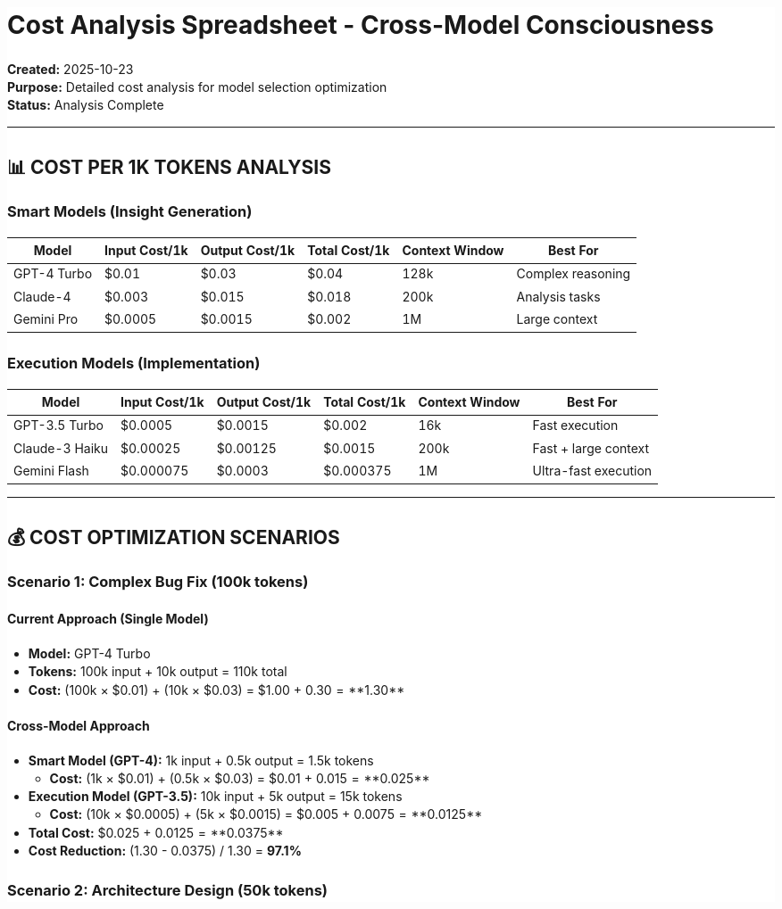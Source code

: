 # Cost Analysis Spreadsheet - Cross-Model Consciousness

**Created:** 2025-10-23  
**Purpose:** Detailed cost analysis for model selection optimization  
**Status:** Analysis Complete  

---

## 📊 **COST PER 1K TOKENS ANALYSIS**

### **Smart Models (Insight Generation)**

| Model | Input Cost/1k | Output Cost/1k | Total Cost/1k | Context Window | Best For |
|-------|---------------|----------------|---------------|----------------|----------|
| GPT-4 Turbo | $0.01 | $0.03 | $0.04 | 128k | Complex reasoning |
| Claude-4 | $0.003 | $0.015 | $0.018 | 200k | Analysis tasks |
| Gemini Pro | $0.0005 | $0.0015 | $0.002 | 1M | Large context |

### **Execution Models (Implementation)**

| Model | Input Cost/1k | Output Cost/1k | Total Cost/1k | Context Window | Best For |
|-------|---------------|----------------|---------------|----------------|----------|
| GPT-3.5 Turbo | $0.0005 | $0.0015 | $0.002 | 16k | Fast execution |
| Claude-3 Haiku | $0.00025 | $0.00125 | $0.0015 | 200k | Fast + large context |
| Gemini Flash | $0.000075 | $0.0003 | $0.000375 | 1M | Ultra-fast execution |

---

## 💰 **COST OPTIMIZATION SCENARIOS**

### **Scenario 1: Complex Bug Fix (100k tokens)**

#### **Current Approach (Single Model)**
- **Model:** GPT-4 Turbo
- **Tokens:** 100k input + 10k output = 110k total
- **Cost:** (100k × $0.01) + (10k × $0.03) = $1.00 + $0.30 = **$1.30**

#### **Cross-Model Approach**
- **Smart Model (GPT-4):** 1k input + 0.5k output = 1.5k tokens
  - **Cost:** (1k × $0.01) + (0.5k × $0.03) = $0.01 + $0.015 = **$0.025**
- **Execution Model (GPT-3.5):** 10k input + 5k output = 15k tokens
  - **Cost:** (10k × $0.0005) + (5k × $0.0015) = $0.005 + $0.0075 = **$0.0125**
- **Total Cost:** $0.025 + $0.0125 = **$0.0375**
- **Cost Reduction:** (1.30 - 0.0375) / 1.30 = **97.1%**

### **Scenario 2: Architecture Design (50k tokens)**
